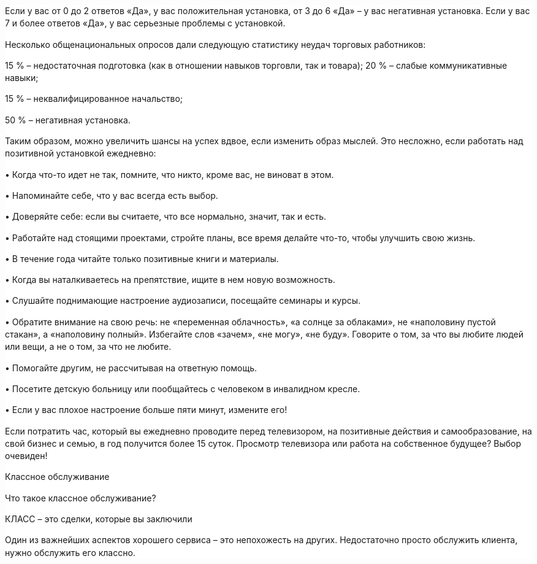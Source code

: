 Если у вас от 0 до 2 ответов «Да», у вас положительная установка, от 3
до 6 «Да» – у вас негативная установка. Если у вас 7 и более ответов
«Да», у вас серьезные проблемы с установкой.

Несколько общенациональных опросов дали следующую статистику неудач
торговых работников:

15 % – недостаточная подготовка (как в отношении навыков торговли, так и
товара); 20 % – слабые коммуникативные навыки;

15 % – неквалифицированное начальство;

50 % – негативная установка.

Таким образом, можно увеличить шансы на успех вдвое, если изменить образ
мыслей. Это несложно, если работать над позитивной установкой ежедневно:

• Когда что-то идет не так, помните, что никто, кроме вас, не виноват в
этом.

• Напоминайте себе, что у вас всегда есть выбор.

• Доверяйте себе: если вы считаете, что все нормально, значит, так и
есть.

• Работайте над стоящими проектами, стройте планы, все время делайте
что-то, чтобы улучшить свою жизнь.

• В течение года читайте только позитивные книги и материалы.

• Когда вы наталкиваетесь на препятствие, ищите в нем новую возможность.

• Слушайте поднимающие настроение аудиозаписи, посещайте семинары и
курсы.

• Обратите внимание на свою речь: не «переменная облачность», «а солнце
за облаками», не «наполовину пустой стакан», а «наполовину полный».
Избегайте слов «зачем», «не могу», «не буду». Говорите о том, за что вы
любите людей или вещи, а не о том, за что не любите.

• Помогайте другим, не рассчитывая на ответную помощь.

• Посетите детскую больницу или пообщайтесь с человеком в инвалидном
кресле.

• Если у вас плохое настроение больше пяти минут, измените его!

Если потратить час, который вы ежедневно проводите перед телевизором, на
позитивные действия и самообразование, на свой бизнес и семью, в год
получится более 15 суток. Просмотр телевизора или работа на собственное
будущее? Выбор очевиден!

Классное обслуживание

Что такое классное обслуживание?

КЛАСС – это сделки, которые вы заключили

Один из важнейших аспектов хорошего сервиса – это непохожесть на других.
Недостаточно просто обслужить клиента, нужно обслужить его классно.
